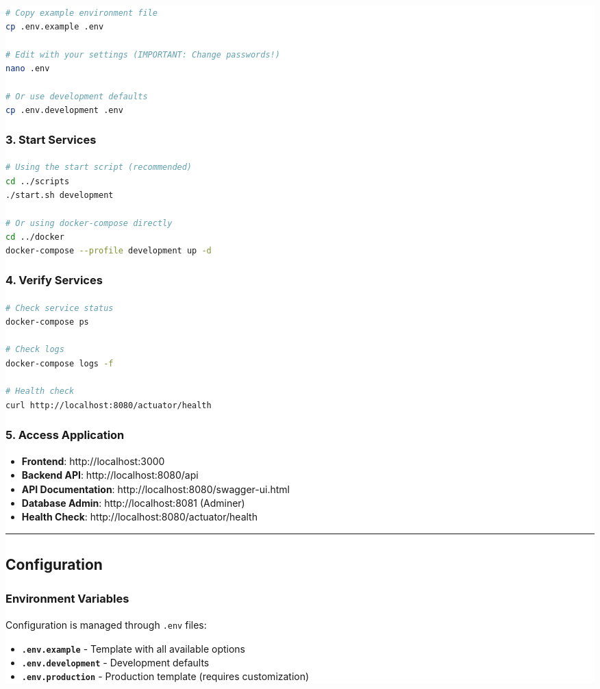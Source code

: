 ```bash
# Copy example environment file
cp .env.example .env

# Edit with your settings (IMPORTANT: Change passwords!)
nano .env

# Or use development defaults
cp .env.development .env
```

### 3. Start Services

```bash
# Using the start script (recommended)
cd ../scripts
./start.sh development

# Or using docker-compose directly
cd ../docker
docker-compose --profile development up -d
```

### 4. Verify Services

```bash
# Check service status
docker-compose ps

# Check logs
docker-compose logs -f

# Health check
curl http://localhost:8080/actuator/health
```

### 5. Access Application

- **Frontend**: http://localhost:3000
- **Backend API**: http://localhost:8080/api
- **API Documentation**: http://localhost:8080/swagger-ui.html
- **Database Admin**: http://localhost:8081 (Adminer)
- **Health Check**: http://localhost:8080/actuator/health

---

## Configuration

### Environment Variables

Configuration is managed through `.env` files:

- **`.env.example`** - Template with all available options
- **`.env.development`** - Development defaults
- **`.env.production`** - Production template (requires customization)
